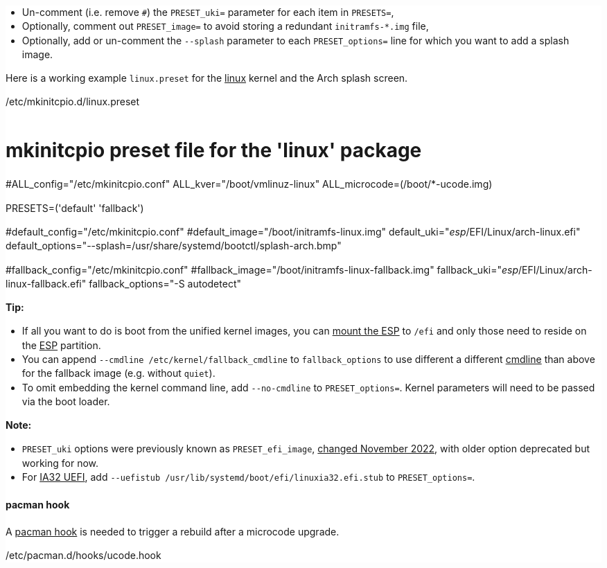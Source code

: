 * Un-comment (i.e. remove `#`) the `PRESET_uki=` parameter for each item in `PRESETS=`,
* Optionally, comment out `PRESET_image=` to avoid storing a redundant `initramfs-*.img` file,
* Optionally, add or un-comment the `--splash` parameter to each `PRESET_options=` line for which you want to add a splash image.

Here is a working example `linux.preset` for the [linux](https://archlinux.org/packages/?name=linux) kernel and the Arch splash screen.

/etc/mkinitcpio.d/linux.preset

# mkinitcpio preset file for the 'linux' package

#ALL_config="/etc/mkinitcpio.conf"
ALL_kver="/boot/vmlinuz-linux"
ALL_microcode=(/boot/*-ucode.img)

PRESETS=('default' 'fallback')

#default_config="/etc/mkinitcpio.conf"
#default_image="/boot/initramfs-linux.img"
default_uki="_esp_/EFI/Linux/arch-linux.efi"
default_options="--splash=/usr/share/systemd/bootctl/splash-arch.bmp"

#fallback_config="/etc/mkinitcpio.conf"
#fallback_image="/boot/initramfs-linux-fallback.img"
fallback_uki="_esp_/EFI/Linux/arch-linux-fallback.efi"
fallback_options="-S autodetect"

**Tip:**

* If all you want to do is boot from the unified kernel images, you can [mount the ESP](https://wiki.archlinux.org/title/EFI%5Fsystem%5Fpartition#Typical%5Fmount%5Fpoints "EFI system partition") to `/efi` and only those need to reside on the [ESP](https://wiki.archlinux.org/title/ESP "ESP") partition.
* You can append `--cmdline /etc/kernel/fallback_cmdline` to `fallback_options` to use different a different [cmdline](#Kernel%5Fcommand%5Fline) than above for the fallback image (e.g. without `quiet`).
* To omit embedding the kernel command line, add `--no-cmdline` to `PRESET_options=`. Kernel parameters will need to be passed via the boot loader.

**Note:**

* `PRESET_uki` options were previously known as `PRESET_efi_image`, [changed November 2022](https://gitlab.archlinux.org/archlinux/mkinitcpio/mkinitcpio/-/issues/134), with older option deprecated but working for now.
* For [IA32 UEFI](https://wiki.archlinux.org/title/Unified%5FExtensible%5FFirmware%5FInterface#UEFI%5Ffirmware%5Fbitness "Unified Extensible Firmware Interface"), add `--uefistub /usr/lib/systemd/boot/efi/linuxia32.efi.stub` to `PRESET_options=`.

#### pacman hook

A [pacman hook](https://wiki.archlinux.org/title/Pacman%5Fhook "Pacman hook") is needed to trigger a rebuild after a microcode upgrade.

/etc/pacman.d/hooks/ucode.hook
